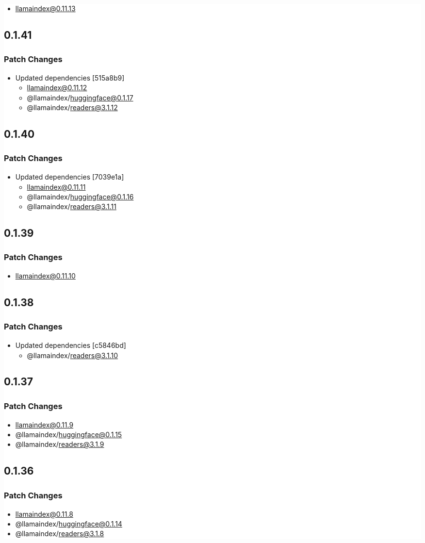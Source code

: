 - llamaindex@0.11.13

## 0.1.41

### Patch Changes

- Updated dependencies [515a8b9]
  - llamaindex@0.11.12
  - @llamaindex/huggingface@0.1.17
  - @llamaindex/readers@3.1.12

## 0.1.40

### Patch Changes

- Updated dependencies [7039e1a]
  - llamaindex@0.11.11
  - @llamaindex/huggingface@0.1.16
  - @llamaindex/readers@3.1.11

## 0.1.39

### Patch Changes

- llamaindex@0.11.10

## 0.1.38

### Patch Changes

- Updated dependencies [c5846bd]
  - @llamaindex/readers@3.1.10

## 0.1.37

### Patch Changes

- llamaindex@0.11.9
- @llamaindex/huggingface@0.1.15
- @llamaindex/readers@3.1.9

## 0.1.36

### Patch Changes

- llamaindex@0.11.8
- @llamaindex/huggingface@0.1.14
- @llamaindex/readers@3.1.8

